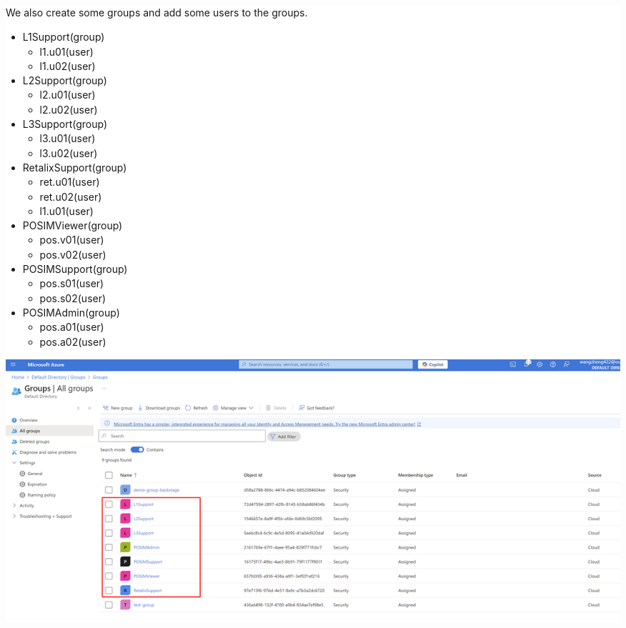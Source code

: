 We also create some groups and add some users to the groups.

- L1Support(group)
  - l1.u01(user)
  - l1.u02(user)
- L2Support(group)
  - l2.u01(user)
  - l2.u02(user)
- L3Support(group)
  - l3.u01(user)
  - l3.u02(user)
- RetalixSupport(group)
  - ret.u01(user)
  - ret.u02(user)
  - l1.u01(user)
- POSIMViewer(group)
  - pos.v01(user)
  - pos.v02(user)
- POSIMSupport(group)
  - pos.s01(user)
  - pos.s02(user)
- POSIMAdmin(group)
  - pos.a01(user)
  - pos.a02(user)



![](imgs/2024.12.azure.sso.md/2024-12-19-22-14-51.png)


